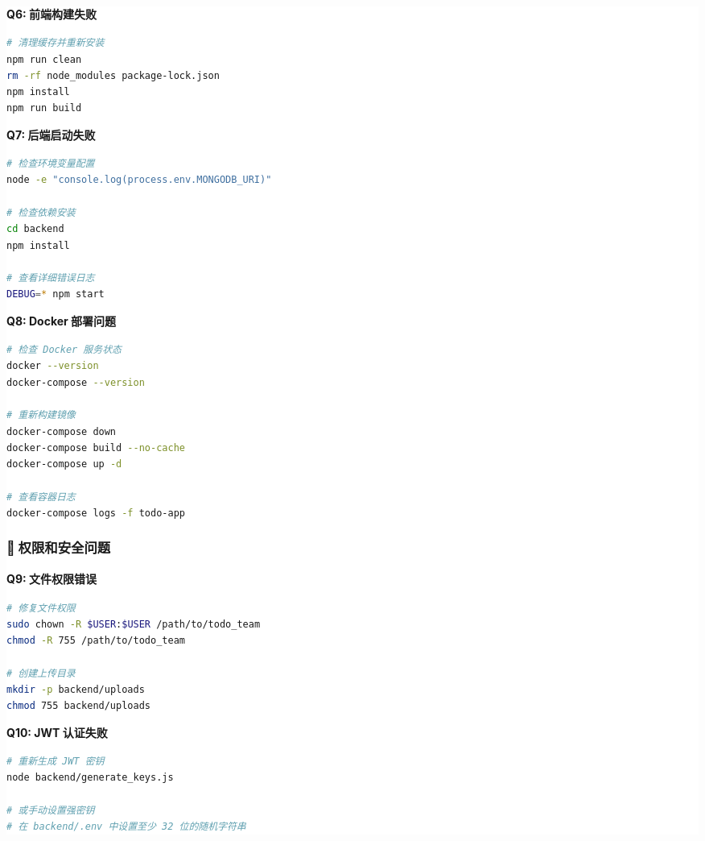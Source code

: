 **Q6: 前端构建失败**
```bash
# 清理缓存并重新安装
npm run clean
rm -rf node_modules package-lock.json
npm install
npm run build
```

**Q7: 后端启动失败**
```bash
# 检查环境变量配置
node -e "console.log(process.env.MONGODB_URI)"

# 检查依赖安装
cd backend
npm install

# 查看详细错误日志
DEBUG=* npm start
```

**Q8: Docker 部署问题**
```bash
# 检查 Docker 服务状态
docker --version
docker-compose --version

# 重新构建镜像
docker-compose down
docker-compose build --no-cache
docker-compose up -d

# 查看容器日志
docker-compose logs -f todo-app
```

### 🔐 权限和安全问题

**Q9: 文件权限错误**
```bash
# 修复文件权限
sudo chown -R $USER:$USER /path/to/todo_team
chmod -R 755 /path/to/todo_team

# 创建上传目录
mkdir -p backend/uploads
chmod 755 backend/uploads
```

**Q10: JWT 认证失败**
```bash
# 重新生成 JWT 密钥
node backend/generate_keys.js

# 或手动设置强密钥
# 在 backend/.env 中设置至少 32 位的随机字符串
```
